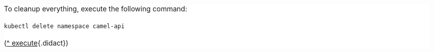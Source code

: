 To cleanup everything, execute the following command:

```kubectl delete namespace camel-api```

([^ execute](didact://?commandId=vscode.didact.sendNamedTerminalAString&text=camelTerm$$kubectl%20delete%20namespace%20camel-api&completion=Removed%20the%20project%20from%20the%20cluster. "Cleans up the cluster after running the example"){.didact})
